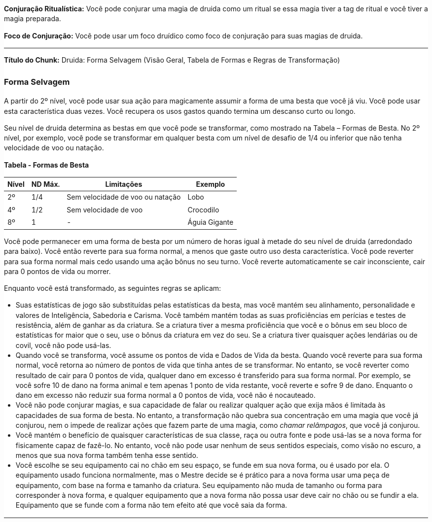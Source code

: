 **Conjuração Ritualística:** Você pode conjurar uma magia de druida como um ritual se essa magia tiver a tag de ritual e você tiver a magia preparada.

**Foco de Conjuração:** Você pode usar um foco druídico como foco de conjuração para suas magias de druida.

---

**Título do Chunk:** Druida: Forma Selvagem (Visão Geral, Tabela de Formas e Regras de Transformação)

### Forma Selvagem

A partir do 2º nível, você pode usar sua ação para magicamente assumir a forma de uma besta que você já viu. Você pode usar esta característica duas vezes. Você recupera os usos gastos quando termina um descanso curto ou longo.

Seu nível de druida determina as bestas em que você pode se transformar, como mostrado na Tabela – Formas de Besta. No 2º nível, por exemplo, você pode se transformar em qualquer besta com um nível de desafio de 1/4 ou inferior que não tenha velocidade de voo ou natação.

**Tabela - Formas de Besta**

| Nível | ND Máx. | Limitações                       | Exemplo       |
| ----- | ------- | -------------------------------- | ------------- |
| 2º    | 1/4     | Sem velocidade de voo ou natação | Lobo          |
| 4º    | 1/2     | Sem velocidade de voo            | Crocodilo     |
| 8º    | 1       | -                                | Águia Gigante |

Você pode permanecer em uma forma de besta por um número de horas igual à metade do seu nível de druida (arredondado para baixo). Você então reverte para sua forma normal, a menos que gaste outro uso desta característica. Você pode reverter para sua forma normal mais cedo usando uma ação bônus no seu turno. Você reverte automaticamente se cair inconsciente, cair para 0 pontos de vida ou morrer.

Enquanto você está transformado, as seguintes regras se aplicam:

- Suas estatísticas de jogo são substituídas pelas estatísticas da besta, mas você mantém seu alinhamento, personalidade e valores de Inteligência, Sabedoria e Carisma. Você também mantém todas as suas proficiências em perícias e testes de resistência, além de ganhar as da criatura. Se a criatura tiver a mesma proficiência que você e o bônus em seu bloco de estatísticas for maior que o seu, use o bônus da criatura em vez do seu. Se a criatura tiver quaisquer ações lendárias ou de covil, você não pode usá-las.
- Quando você se transforma, você assume os pontos de vida e Dados de Vida da besta. Quando você reverte para sua forma normal, você retorna ao número de pontos de vida que tinha antes de se transformar. No entanto, se você reverter como resultado de cair para 0 pontos de vida, qualquer dano em excesso é transferido para sua forma normal. Por exemplo, se você sofre 10 de dano na forma animal e tem apenas 1 ponto de vida restante, você reverte e sofre 9 de dano. Enquanto o dano em excesso não reduzir sua forma normal a 0 pontos de vida, você não é nocauteado.
- Você não pode conjurar magias, e sua capacidade de falar ou realizar qualquer ação que exija mãos é limitada às capacidades de sua forma de besta. No entanto, a transformação não quebra sua concentração em uma magia que você já conjurou, nem o impede de realizar ações que fazem parte de uma magia, como _chamar relâmpagos_, que você já conjurou.
- Você mantém o benefício de quaisquer características de sua classe, raça ou outra fonte e pode usá-las se a nova forma for fisicamente capaz de fazê-lo. No entanto, você não pode usar nenhum de seus sentidos especiais, como visão no escuro, a menos que sua nova forma também tenha esse sentido.
- Você escolhe se seu equipamento cai no chão em seu espaço, se funde em sua nova forma, ou é usado por ela. O equipamento usado funciona normalmente, mas o Mestre decide se é prático para a nova forma usar uma peça de equipamento, com base na forma e tamanho da criatura. Seu equipamento não muda de tamanho ou forma para corresponder à nova forma, e qualquer equipamento que a nova forma não possa usar deve cair no chão ou se fundir a ela. Equipamento que se funde com a forma não tem efeito até que você saia da forma.

---